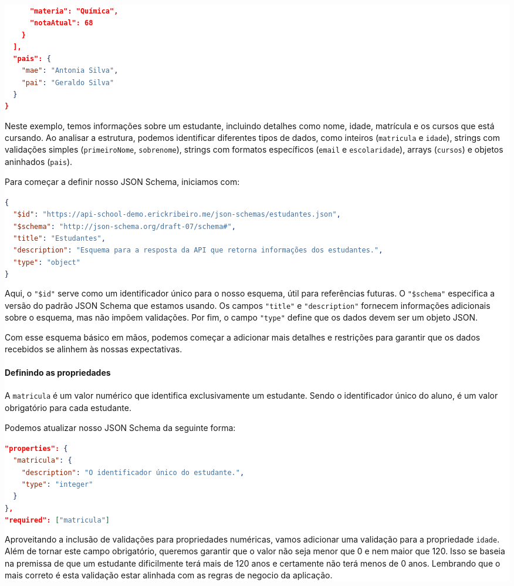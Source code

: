 ```json
      "materia": "Química",
      "notaAtual": 68
    }
  ],
  "pais": {
    "mae": "Antonia Silva",
    "pai": "Geraldo Silva"
  }
}
```

Neste exemplo, temos informações sobre um estudante, incluindo detalhes como nome, idade, matrícula e os cursos que está cursando. Ao analisar a estrutura, podemos identificar diferentes tipos de dados, como inteiros (`matricula` e `idade`), strings com validações simples (`primeiroNome`, `sobrenome`), strings com formatos específicos (`email` e `escolaridade`), arrays (`cursos`) e objetos aninhados (`pais`).

Para começar a definir nosso JSON Schema, iniciamos com:

```json
{
  "$id": "https://api-school-demo.erickribeiro.me/json-schemas/estudantes.json",
  "$schema": "http://json-schema.org/draft-07/schema#",
  "title": "Estudantes",
  "description": "Esquema para a resposta da API que retorna informações dos estudantes.",
  "type": "object"
}
```

Aqui, o `"$id"` serve como um identificador único para o nosso esquema, útil para referências futuras. O `"$schema"` especifica a versão do padrão JSON Schema que estamos usando. Os campos `"title"` e `"description"` fornecem informações adicionais sobre o esquema, mas não impõem validações. Por fim, o campo `"type"` define que os dados devem ser um objeto JSON.

Com esse esquema básico em mãos, podemos começar a adicionar mais detalhes e restrições para garantir que os dados recebidos se alinhem às nossas expectativas.

#### Definindo as propriedades

A `matricula` é um valor numérico que identifica exclusivamente um estudante. Sendo o identificador único do aluno, é um valor obrigatório para cada estudante.

Podemos atualizar nosso JSON Schema da seguinte forma:

```json
"properties": {
  "matricula": {
    "description": "O identificador único do estudante.",
    "type": "integer"
  }
},
"required": ["matricula"]
```

Aproveitando a inclusão de validações para propriedades numéricas, vamos adicionar uma validação para a propriedade `idade`. Além de tornar este campo obrigatório, queremos garantir que o valor não seja menor que 0 e nem maior que 120. Isso se baseia na premissa de que um estudante dificilmente terá mais de 120 anos e certamente não terá menos de 0 anos. Lembrando que o mais correto é esta validação estar alinhada com as regras de negocio da aplicação.

